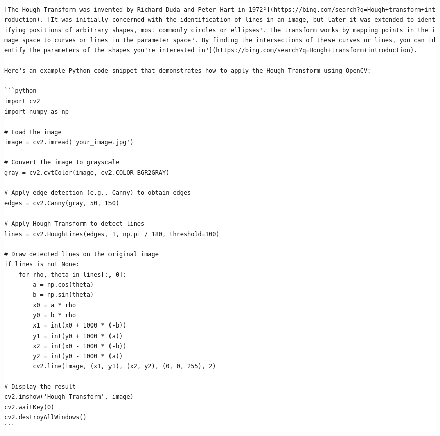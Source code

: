     [The Hough Transform was invented by Richard Duda and Peter Hart in 1972²](https://bing.com/search?q=Hough+transform+introduction). [It was initially concerned with the identification of lines in an image, but later it was extended to identifying positions of arbitrary shapes, most commonly circles or ellipses³. The transform works by mapping points in the image space to curves or lines in the parameter space³. By finding the intersections of these curves or lines, you can identify the parameters of the shapes you're interested in³](https://bing.com/search?q=Hough+transform+introduction).
    
    Here's an example Python code snippet that demonstrates how to apply the Hough Transform using OpenCV:
    
    ```python
    import cv2
    import numpy as np
    
    # Load the image
    image = cv2.imread('your_image.jpg')
    
    # Convert the image to grayscale
    gray = cv2.cvtColor(image, cv2.COLOR_BGR2GRAY)
    
    # Apply edge detection (e.g., Canny) to obtain edges
    edges = cv2.Canny(gray, 50, 150)
    
    # Apply Hough Transform to detect lines
    lines = cv2.HoughLines(edges, 1, np.pi / 180, threshold=100)
    
    # Draw detected lines on the original image
    if lines is not None:
        for rho, theta in lines[:, 0]:
            a = np.cos(theta)
            b = np.sin(theta)
            x0 = a * rho
            y0 = b * rho
            x1 = int(x0 + 1000 * (-b))
            y1 = int(y0 + 1000 * (a))
            x2 = int(x0 - 1000 * (-b))
            y2 = int(y0 - 1000 * (a))
            cv2.line(image, (x1, y1), (x2, y2), (0, 0, 255), 2)
    
    # Display the result
    cv2.imshow('Hough Transform', image)
    cv2.waitKey(0)
    cv2.destroyAllWindows()
    ```
    